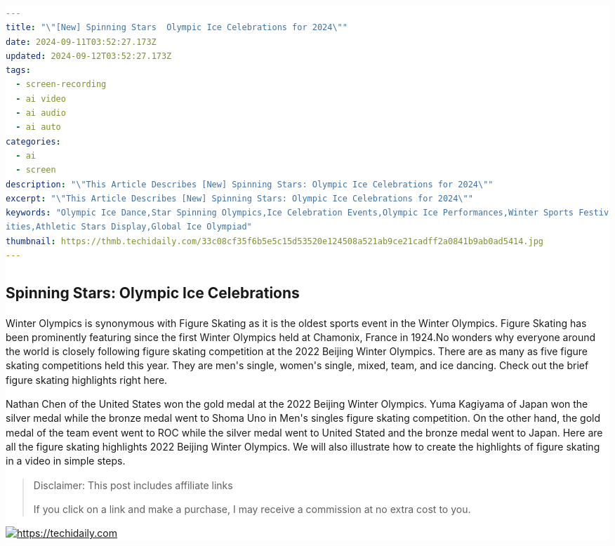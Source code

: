 ```yaml
---
title: "\"[New] Spinning Stars  Olympic Ice Celebrations for 2024\""
date: 2024-09-11T03:52:27.173Z
updated: 2024-09-12T03:52:27.173Z
tags: 
  - screen-recording
  - ai video
  - ai audio
  - ai auto
categories: 
  - ai
  - screen
description: "\"This Article Describes [New] Spinning Stars: Olympic Ice Celebrations for 2024\""
excerpt: "\"This Article Describes [New] Spinning Stars: Olympic Ice Celebrations for 2024\""
keywords: "Olympic Ice Dance,Star Spinning Olympics,Ice Celebration Events,Olympic Ice Performances,Winter Sports Festivities,Athletic Stars Display,Global Ice Olympiad"
thumbnail: https://thmb.techidaily.com/33c08cf35f6b5e5c15d53520e124508a521ab9ce21cadff2a0841b9ab0ad5414.jpg
---
```


## Spinning Stars: Olympic Ice Celebrations

Winter Olympics is synonymous with Figure Skating as it is the oldest sports event in the Winter Olympics. Figure Skating has been prominently featuring since the first Winter Olympics held at Chamonix, France in 1924.No wonders why everyone around the world is closely following figure skating competition at the 2022 Beijing Winter Olympics. There are as many as five figure skating competitions held this year. They are men's single, women's single, mixed, team, and ice dancing. Check out the brief figure skating highlights right here.

Nathan Chen of the United States won the gold medal at the 2022 Beijing Winter Olympics. Yuma Kagiyama of Japan won the silver medal while the bronze medal went to Shoma Uno in Men's singles figure skating competition. On the other hand, the gold medal of the team event went to ROC while the silver medal went to United Stated and the bronze medal went to Japan. Here are all the figure skating highlights 2022 Beijing Winter Olympics. We will also illustrate how to create the highlights of figure skating in a video in simple steps.


>  Disclaimer: This post includes affiliate links
>
>  If you click on a link and make a purchase, I may receive a commission at no extra cost to you.
>








<a href="https://ephamedtechinc.pxf.io/c/5597632/2137205/26400" target="_top" id="2137205">
  <img src="//a.impactradius-go.com/display-ad/26400-2137205" border="0" alt="https://techidaily.com" width="728" height="90"/>
</a>
<img height="0" width="0" src="https://ephamedtechinc.pxf.io/i/5597632/2137205/26400" style="position:absolute;visibility:hidden;" border="0" />
